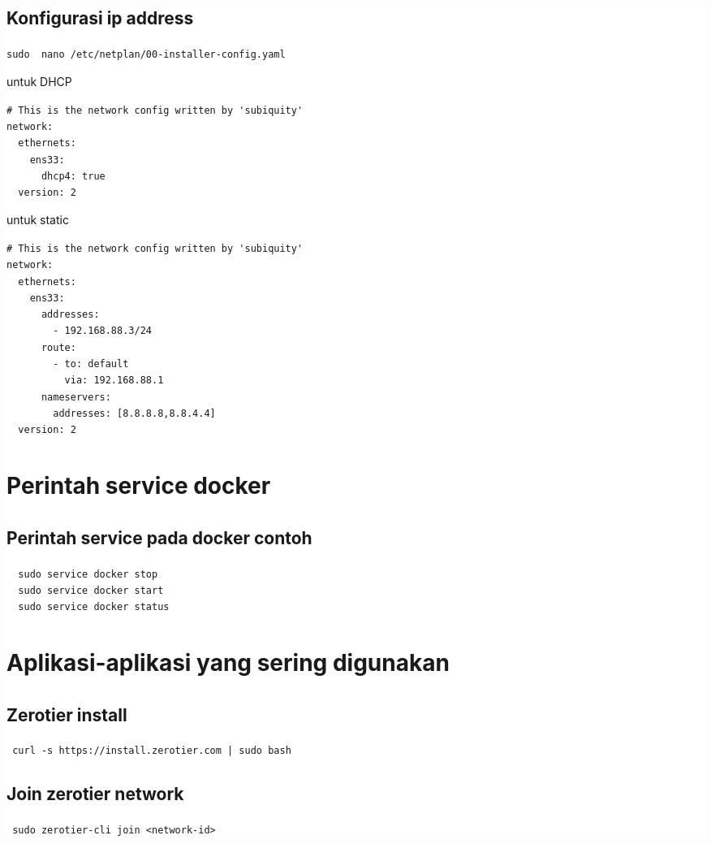 ## Konfigurasi ip address
```
sudo  nano /etc/netplan/00-installer-config.yaml
```
untuk DHCP
```
# This is the network config written by 'subiquity'
network:
  ethernets:
    ens33:
      dhcp4: true
  version: 2
```

untuk static
```
# This is the network config written by 'subiquity'
network:
  ethernets:
    ens33:
      addresses:
        - 192.168.88.3/24
      route:
        - to: default
          via: 192.168.88.1
      nameservers:
        addresses: [8.8.8.8,8.8.4.4]
  version: 2
```

# Perintah service docker
## Perintah service pada docker contoh
```
  sudo service docker stop
  sudo service docker start
  sudo service docker status
```

# Aplikasi-aplikasi yang sering digunakan

## Zerotier install
```
 curl -s https://install.zerotier.com | sudo bash
```

## Join zerotier network
```
 sudo zerotier-cli join <network-id>
```
